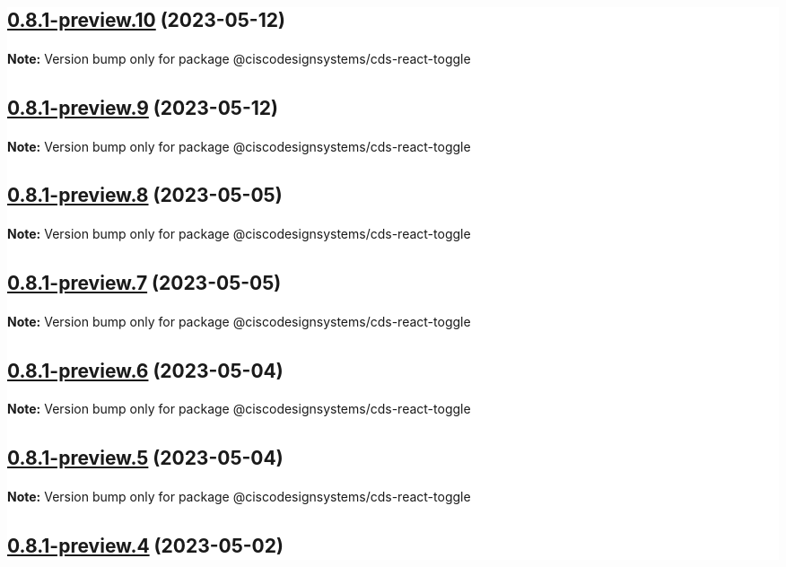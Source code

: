 ## [0.8.1-preview.10](https://github.com/ciscodesignsystems/magnetic-common-design-system/compare/v0.8.0...v0.8.1-preview.10) (2023-05-12)

**Note:** Version bump only for package @ciscodesignsystems/cds-react-toggle





## [0.8.1-preview.9](https://github.com/ciscodesignsystems/magnetic-common-design-system/compare/v0.8.0...v0.8.1-preview.9) (2023-05-12)

**Note:** Version bump only for package @ciscodesignsystems/cds-react-toggle





## [0.8.1-preview.8](https://github.com/ciscodesignsystems/magnetic-common-design-system/compare/v0.8.0...v0.8.1-preview.8) (2023-05-05)

**Note:** Version bump only for package @ciscodesignsystems/cds-react-toggle





## [0.8.1-preview.7](https://github.com/ciscodesignsystems/magnetic-common-design-system/compare/v0.8.0...v0.8.1-preview.7) (2023-05-05)

**Note:** Version bump only for package @ciscodesignsystems/cds-react-toggle





## [0.8.1-preview.6](https://github.com/ciscodesignsystems/magnetic-common-design-system/compare/v0.8.0...v0.8.1-preview.6) (2023-05-04)

**Note:** Version bump only for package @ciscodesignsystems/cds-react-toggle





## [0.8.1-preview.5](https://github.com/ciscodesignsystems/magnetic-common-design-system/compare/v0.8.0...v0.8.1-preview.5) (2023-05-04)

**Note:** Version bump only for package @ciscodesignsystems/cds-react-toggle





## [0.8.1-preview.4](https://github.com/ciscodesignsystems/magnetic-common-design-system/compare/v0.8.0...v0.8.1-preview.4) (2023-05-02)
